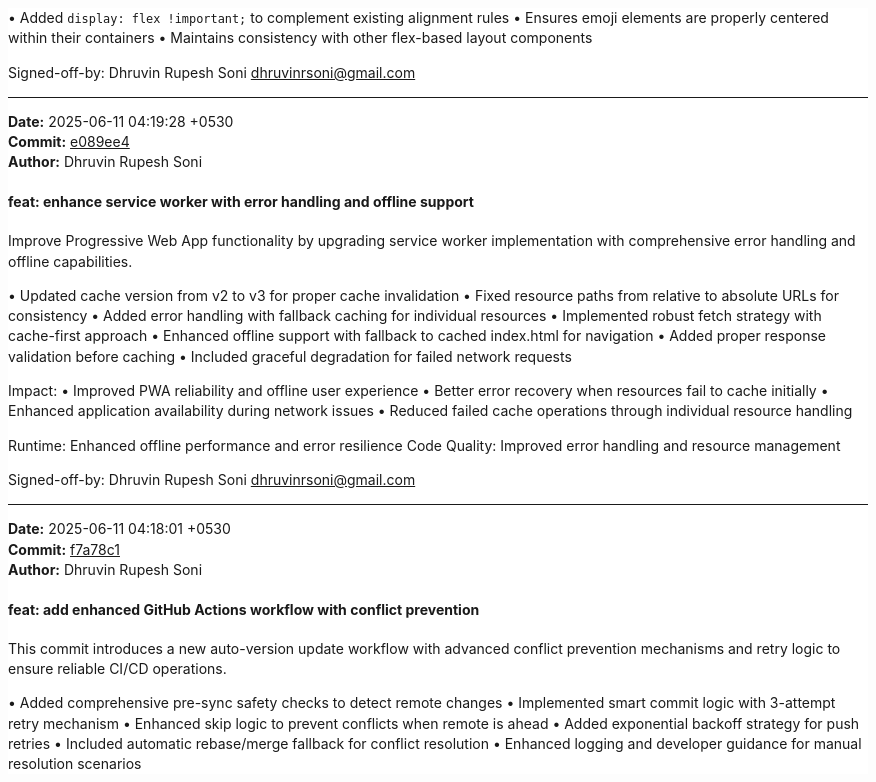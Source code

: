 • Added `display: flex !important;` to complement existing alignment rules
• Ensures emoji elements are properly centered within their containers
• Maintains consistency with other flex-based layout components

Signed-off-by: Dhruvin Rupesh Soni <dhruvinrsoni@gmail.com>

---

**Date:** 2025-06-11 04:19:28 +0530  
**Commit:** [e089ee4](https://github.com/dhruvinrsoni/cipher-alchemist/commit/e089ee427ec47fcbb56f971a76688ad3a9a7a542)  
**Author:** Dhruvin Rupesh Soni

#### feat: enhance service worker with error handling and offline support

Improve Progressive Web App functionality by upgrading service worker
implementation with comprehensive error handling and offline capabilities.

• Updated cache version from v2 to v3 for proper cache invalidation
• Fixed resource paths from relative to absolute URLs for consistency
• Added error handling with fallback caching for individual resources
• Implemented robust fetch strategy with cache-first approach
• Enhanced offline support with fallback to cached index.html for navigation
• Added proper response validation before caching
• Included graceful degradation for failed network requests

Impact:
• Improved PWA reliability and offline user experience
• Better error recovery when resources fail to cache initially
• Enhanced application availability during network issues
• Reduced failed cache operations through individual resource handling

Runtime: Enhanced offline performance and error resilience
Code Quality: Improved error handling and resource management

Signed-off-by: Dhruvin Rupesh Soni <dhruvinrsoni@gmail.com>

---

**Date:** 2025-06-11 04:18:01 +0530  
**Commit:** [f7a78c1](https://github.com/dhruvinrsoni/cipher-alchemist/commit/f7a78c17959156acc333499b02f395ad0de15bfe)  
**Author:** Dhruvin Rupesh Soni

#### feat: add enhanced GitHub Actions workflow with conflict prevention

This commit introduces a new auto-version update workflow with advanced
conflict prevention mechanisms and retry logic to ensure reliable CI/CD
operations.

• Added comprehensive pre-sync safety checks to detect remote changes
• Implemented smart commit logic with 3-attempt retry mechanism
• Enhanced skip logic to prevent conflicts when remote is ahead
• Added exponential backoff strategy for push retries
• Included automatic rebase/merge fallback for conflict resolution
• Enhanced logging and developer guidance for manual resolution scenarios
